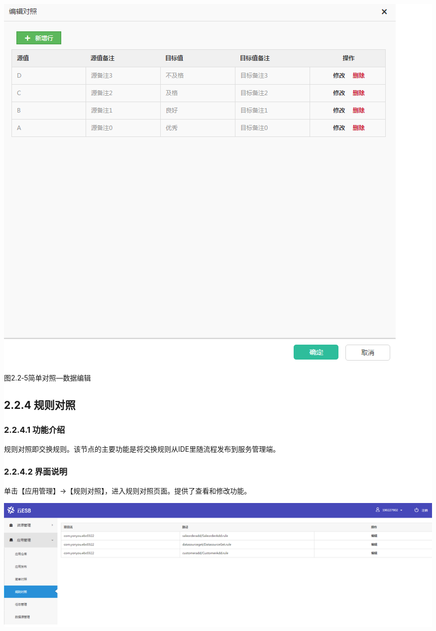 ![](/assets/5-/2/image52.png)

图2.2‑5简单对照—数据编辑

## 2.2.4 规则对照

### 2.2.4.1 功能介绍

规则对照即交换规则。该节点的主要功能是将交换规则从IDE里随流程发布到服务管理端。

### 2.2.4.2 界面说明

单击【应用管理】→【规则对照】，进入规则对照页面。提供了查看和修改功能。

![](/assets/5-/2/image53.png)